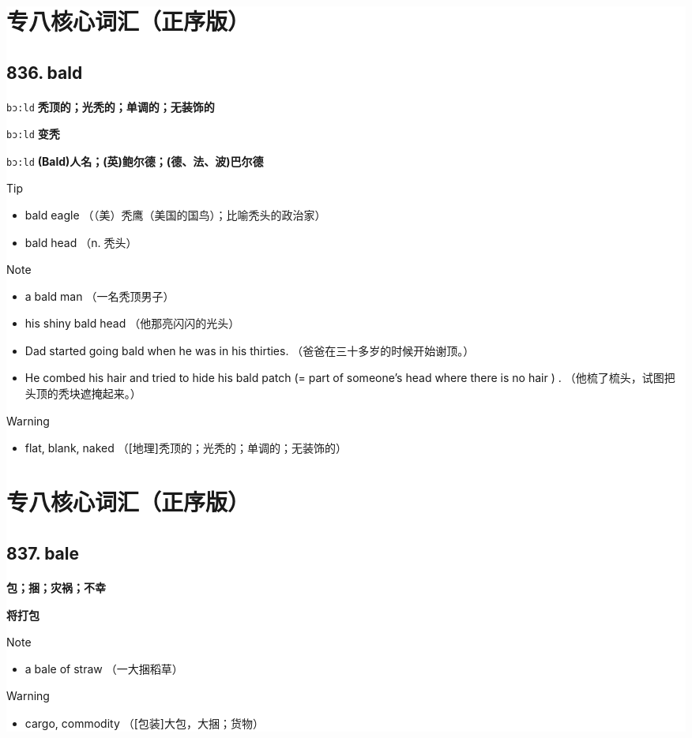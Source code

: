 # 专八核心词汇（正序版）

## 836. bald

`bɔ:ld`  **秃顶的；光秃的；单调的；无装饰的**

`bɔ:ld`  **变秃**

`bɔ:ld`  **(Bald)人名；(英)鲍尔德；(德、法、波)巴尔德**

> [!TIP]
>
> - bald eagle （（美）秃鹰（美国的国鸟）；比喻秃头的政治家）
>
> - bald head （n. 秃头）
>

> [!NOTE]
>
> - a bald man （一名秃顶男子）
>
> - his shiny bald head （他那亮闪闪的光头）
>
> - Dad started going bald when he was in his thirties. （爸爸在三十多岁的时候开始谢顶。）
>
> - He combed his hair and tried to hide his bald patch (=  part of someone’s head where there is no hair  ) . （他梳了梳头，试图把头顶的秃块遮掩起来。）
>

> [!WARNING]
>
> - flat, blank, naked （[地理]秃顶的；光秃的；单调的；无装饰的）
>

# 专八核心词汇（正序版）

## 837. bale

**包；捆；灾祸；不幸**

**将打包**

> [!NOTE]
>
> - a bale of straw （一大捆稻草）
>

> [!WARNING]
>
> - cargo, commodity （[包装]大包，大捆；货物）
>
